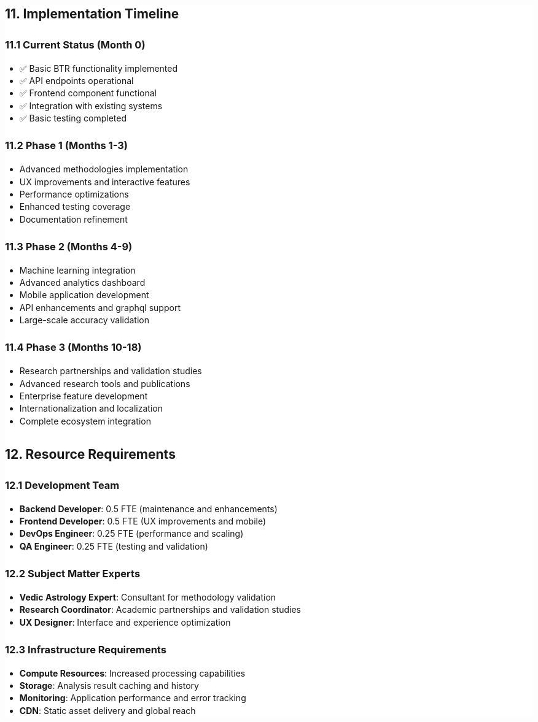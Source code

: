 ## 11. Implementation Timeline

### 11.1 Current Status (Month 0)
- ✅ Basic BTR functionality implemented
- ✅ API endpoints operational
- ✅ Frontend component functional
- ✅ Integration with existing systems
- ✅ Basic testing completed

### 11.2 Phase 1 (Months 1-3)
- Advanced methodologies implementation
- UX improvements and interactive features
- Performance optimizations
- Enhanced testing coverage
- Documentation refinement

### 11.3 Phase 2 (Months 4-9)
- Machine learning integration
- Advanced analytics dashboard
- Mobile application development
- API enhancements and graphql support
- Large-scale accuracy validation

### 11.4 Phase 3 (Months 10-18)
- Research partnerships and validation studies
- Advanced research tools and publications
- Enterprise feature development
- Internationalization and localization
- Complete ecosystem integration

## 12. Resource Requirements

### 12.1 Development Team
- **Backend Developer**: 0.5 FTE (maintenance and enhancements)
- **Frontend Developer**: 0.5 FTE (UX improvements and mobile)
- **DevOps Engineer**: 0.25 FTE (performance and scaling)
- **QA Engineer**: 0.25 FTE (testing and validation)

### 12.2 Subject Matter Experts
- **Vedic Astrology Expert**: Consultant for methodology validation
- **Research Coordinator**: Academic partnerships and validation studies
- **UX Designer**: Interface and experience optimization

### 12.3 Infrastructure Requirements
- **Compute Resources**: Increased processing capabilities
- **Storage**: Analysis result caching and history
- **Monitoring**: Application performance and error tracking
- **CDN**: Static asset delivery and global reach
